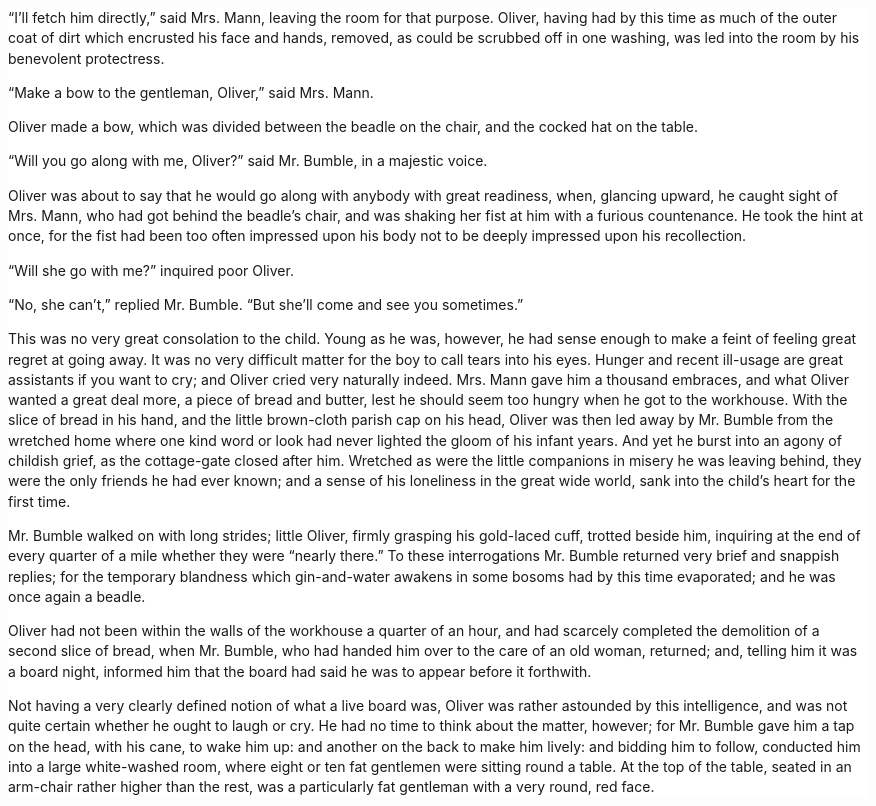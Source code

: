 “I’ll fetch him directly,” said Mrs. Mann, leaving the room for that
purpose. Oliver, having had by this time as much of the outer coat of
dirt which encrusted his face and hands, removed, as could be scrubbed
off in one washing, was led into the room by his benevolent
protectress.

“Make a bow to the gentleman, Oliver,” said Mrs. Mann.

Oliver made a bow, which was divided between the beadle on the chair,
and the cocked hat on the table.

“Will you go along with me, Oliver?” said Mr. Bumble, in a majestic
voice.

Oliver was about to say that he would go along with anybody with great
readiness, when, glancing upward, he caught sight of Mrs. Mann, who had
got behind the beadle’s chair, and was shaking her fist at him with a
furious countenance. He took the hint at once, for the fist had been
too often impressed upon his body not to be deeply impressed upon his
recollection.

“Will she go with me?” inquired poor Oliver.

“No, she can’t,” replied Mr. Bumble. “But she’ll come and see you
sometimes.”

This was no very great consolation to the child. Young as he was,
however, he had sense enough to make a feint of feeling great regret at
going away. It was no very difficult matter for the boy to call tears
into his eyes. Hunger and recent ill-usage are great assistants if you
want to cry; and Oliver cried very naturally indeed. Mrs. Mann gave him
a thousand embraces, and what Oliver wanted a great deal more, a piece
of bread and butter, lest he should seem too hungry when he got to the
workhouse. With the slice of bread in his hand, and the little
brown-cloth parish cap on his head, Oliver was then led away by Mr.
Bumble from the wretched home where one kind word or look had never
lighted the gloom of his infant years. And yet he burst into an agony
of childish grief, as the cottage-gate closed after him. Wretched as
were the little companions in misery he was leaving behind, they were
the only friends he had ever known; and a sense of his loneliness in
the great wide world, sank into the child’s heart for the first time.

Mr. Bumble walked on with long strides; little Oliver, firmly grasping
his gold-laced cuff, trotted beside him, inquiring at the end of every
quarter of a mile whether they were “nearly there.” To these
interrogations Mr. Bumble returned very brief and snappish replies; for
the temporary blandness which gin-and-water awakens in some bosoms had
by this time evaporated; and he was once again a beadle.

Oliver had not been within the walls of the workhouse a quarter of an
hour, and had scarcely completed the demolition of a second slice of
bread, when Mr. Bumble, who had handed him over to the care of an old
woman, returned; and, telling him it was a board night, informed him
that the board had said he was to appear before it forthwith.

Not having a very clearly defined notion of what a live board was,
Oliver was rather astounded by this intelligence, and was not quite
certain whether he ought to laugh or cry. He had no time to think about
the matter, however; for Mr. Bumble gave him a tap on the head, with
his cane, to wake him up: and another on the back to make him lively:
and bidding him to follow, conducted him into a large white-washed
room, where eight or ten fat gentlemen were sitting round a table. At
the top of the table, seated in an arm-chair rather higher than the
rest, was a particularly fat gentleman with a very round, red face.
